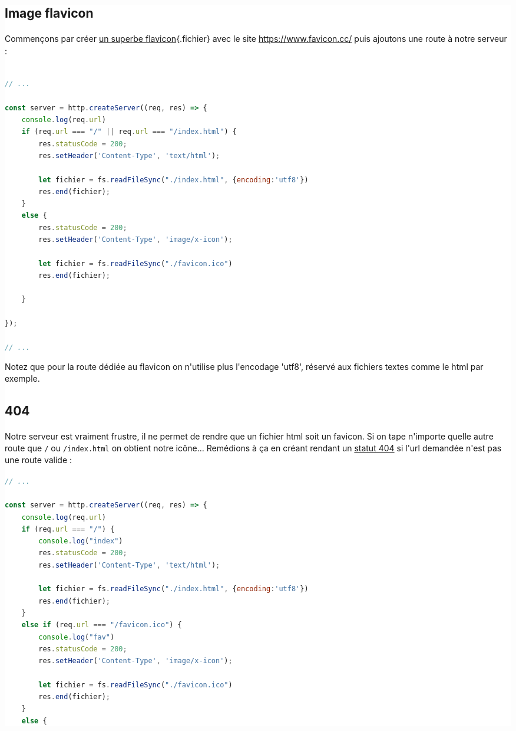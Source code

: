 ## Image flavicon

Commençons par créer [un superbe flavicon](./code/favicon.ico){.fichier} avec le site <https://www.favicon.cc/> puis ajoutons une route à notre serveur :

```javascript

// ...

const server = http.createServer((req, res) => {
    console.log(req.url)
    if (req.url === "/" || req.url === "/index.html") {
        res.statusCode = 200;
        res.setHeader('Content-Type', 'text/html');
    
        let fichier = fs.readFileSync("./index.html", {encoding:'utf8'})
        res.end(fichier);
    }
    else {
        res.statusCode = 200;
        res.setHeader('Content-Type', 'image/x-icon');
    
        let fichier = fs.readFileSync("./favicon.ico")
        res.end(fichier);

    }

});

// ...

```

Notez que pour la route dédiée au flavicon on n'utilise plus l'encodage 'utf8', réservé aux fichiers textes comme le html par exemple.

## 404

Notre serveur est vraiment frustre, il ne permet de rendre que un fichier html soit un favicon. Si on tape n'importe quelle autre route que `/` ou `/index.html` on obtient notre icône... Remédions à ça en créant rendant un [statut 404](https://http.cat/404) si l'url demandée n'est pas une route valide :

```javascript
// ...

const server = http.createServer((req, res) => {
    console.log(req.url)
    if (req.url === "/") {
        console.log("index")
        res.statusCode = 200;
        res.setHeader('Content-Type', 'text/html');
    
        let fichier = fs.readFileSync("./index.html", {encoding:'utf8'})
        res.end(fichier);
    }
    else if (req.url === "/favicon.ico") {
        console.log("fav")
        res.statusCode = 200;
        res.setHeader('Content-Type', 'image/x-icon');
    
        let fichier = fs.readFileSync("./favicon.ico")
        res.end(fichier);
    }
    else {
```
